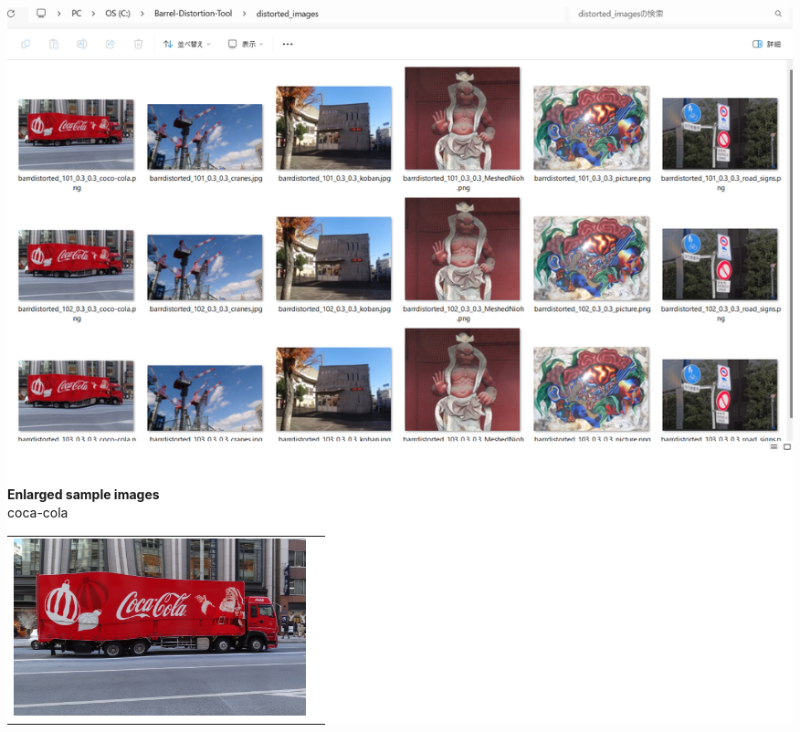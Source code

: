<img src="./asset/distorted_images.png" width="1024" height="auto"><br>

<br>
<b>Enlarged sample images</b><br>
coca-cola <br>
<table>
<tr>
<td>
<img src="./distorted_images/barrdistorted_101_0.3_0.3_coco-cola.png" width="320" height="auto">
</td>
<td>